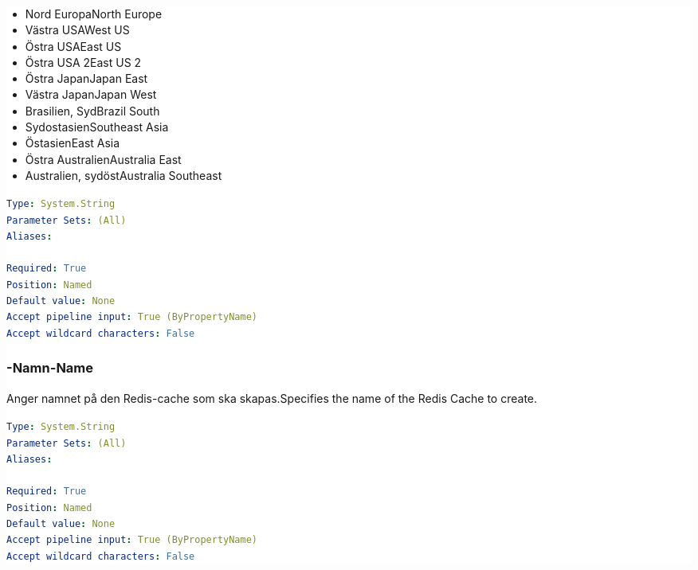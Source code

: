 - <span data-ttu-id="cf09b-125">Nord Europa</span><span class="sxs-lookup"><span data-stu-id="cf09b-125">North Europe</span></span>
- <span data-ttu-id="cf09b-126">Västra USA</span><span class="sxs-lookup"><span data-stu-id="cf09b-126">West US</span></span>
- <span data-ttu-id="cf09b-127">Östra USA</span><span class="sxs-lookup"><span data-stu-id="cf09b-127">East US</span></span>
- <span data-ttu-id="cf09b-128">Östra USA 2</span><span class="sxs-lookup"><span data-stu-id="cf09b-128">East US 2</span></span>
- <span data-ttu-id="cf09b-129">Östra Japan</span><span class="sxs-lookup"><span data-stu-id="cf09b-129">Japan East</span></span>
- <span data-ttu-id="cf09b-130">Västra Japan</span><span class="sxs-lookup"><span data-stu-id="cf09b-130">Japan West</span></span>
- <span data-ttu-id="cf09b-131">Brasilien, Syd</span><span class="sxs-lookup"><span data-stu-id="cf09b-131">Brazil South</span></span>
- <span data-ttu-id="cf09b-132">Sydostasien</span><span class="sxs-lookup"><span data-stu-id="cf09b-132">Southeast Asia</span></span>
- <span data-ttu-id="cf09b-133">Östasien</span><span class="sxs-lookup"><span data-stu-id="cf09b-133">East Asia</span></span>
- <span data-ttu-id="cf09b-134">Östra Australien</span><span class="sxs-lookup"><span data-stu-id="cf09b-134">Australia East</span></span>
- <span data-ttu-id="cf09b-135">Australien, sydöst</span><span class="sxs-lookup"><span data-stu-id="cf09b-135">Australia Southeast</span></span>

```yaml
Type: System.String
Parameter Sets: (All)
Aliases:

Required: True
Position: Named
Default value: None
Accept pipeline input: True (ByPropertyName)
Accept wildcard characters: False
```

### <span data-ttu-id="cf09b-136">-Namn</span><span class="sxs-lookup"><span data-stu-id="cf09b-136">-Name</span></span>
<span data-ttu-id="cf09b-137">Anger namnet på den Redis-cache som ska skapas.</span><span class="sxs-lookup"><span data-stu-id="cf09b-137">Specifies the name of the Redis Cache to create.</span></span>

```yaml
Type: System.String
Parameter Sets: (All)
Aliases:

Required: True
Position: Named
Default value: None
Accept pipeline input: True (ByPropertyName)
Accept wildcard characters: False
```
